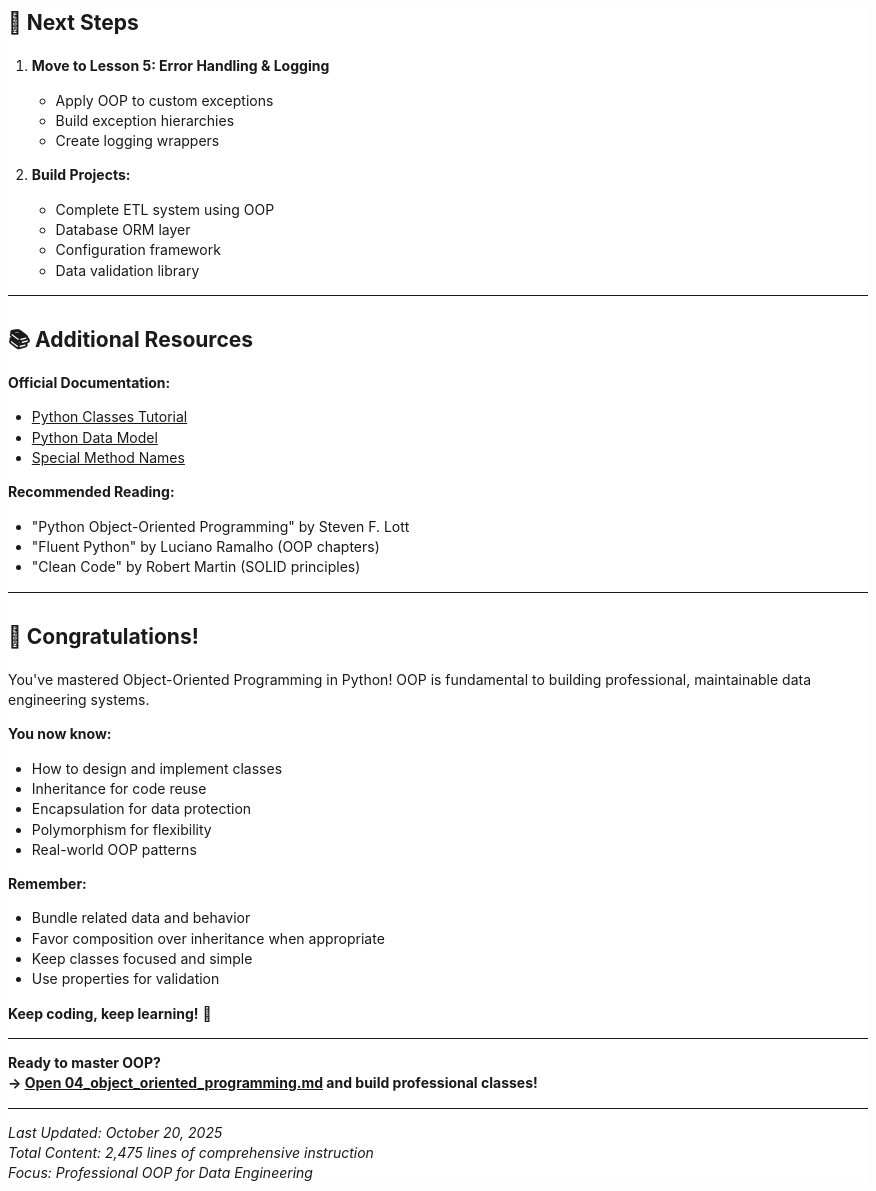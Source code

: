 
## 🚀 Next Steps

1. **Move to Lesson 5: Error Handling & Logging**
   - Apply OOP to custom exceptions
   - Build exception hierarchies
   - Create logging wrappers

2. **Build Projects:**
   - Complete ETL system using OOP
   - Database ORM layer
   - Configuration framework
   - Data validation library

---

## 📚 Additional Resources

**Official Documentation:**
- [Python Classes Tutorial](https://docs.python.org/3/tutorial/classes.html)
- [Python Data Model](https://docs.python.org/3/reference/datamodel.html)
- [Special Method Names](https://docs.python.org/3/reference/datamodel.html#special-method-names)

**Recommended Reading:**
- "Python Object-Oriented Programming" by Steven F. Lott
- "Fluent Python" by Luciano Ramalho (OOP chapters)
- "Clean Code" by Robert Martin (SOLID principles)

---

## 🎉 Congratulations!

You've mastered Object-Oriented Programming in Python! OOP is fundamental to building professional, maintainable data engineering systems.

**You now know:**
- How to design and implement classes
- Inheritance for code reuse
- Encapsulation for data protection
- Polymorphism for flexibility
- Real-world OOP patterns

**Remember:**
- Bundle related data and behavior
- Favor composition over inheritance when appropriate
- Keep classes focused and simple
- Use properties for validation

**Keep coding, keep learning!** 🚀

---

**Ready to master OOP?**  
**→ [Open 04_object_oriented_programming.md](04_object_oriented_programming.md) and build professional classes!**

---

*Last Updated: October 20, 2025*  
*Total Content: 2,475 lines of comprehensive instruction*  
*Focus: Professional OOP for Data Engineering*

